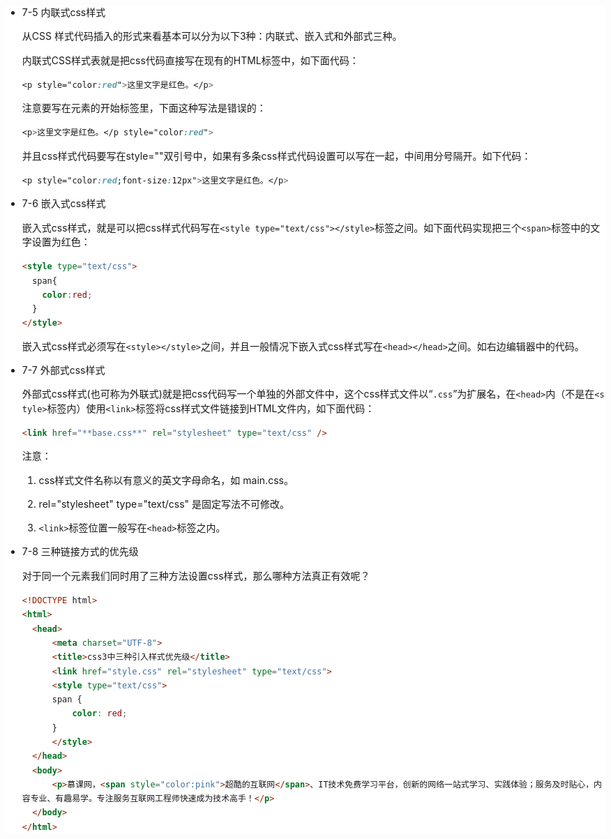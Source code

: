 + 7-5 内联式css样式

  从CSS 样式代码插入的形式来看基本可以分为以下3种：内联式、嵌入式和外部式三种。

  内联式CSS样式表就是把css代码直接写在现有的HTML标签中，如下面代码：

  ```CSS
  <p style="color:red">这里文字是红色。</p>
  ```

  注意要写在元素的开始标签里，下面这种写法是错误的：

  ```CSS
  <p>这里文字是红色。</p style="color:red"> 
  ```

  并且css样式代码要写在style=""双引号中，如果有多条css样式代码设置可以写在一起，中间用分号隔开。如下代码：

  ```CSS
  <p style="color:red;font-size:12px">这里文字是红色。</p>
  ```

+ 7-6 嵌入式css样式

  嵌入式css样式，就是可以把css样式代码写在`<style type="text/css"></style>`标签之间。如下面代码实现把三个`<span>`标签中的文字设置为红色：

  ```html
  <style type="text/css">
    span{
      color:red;
    }
  </style>
  ```

  嵌入式css样式必须写在`<style></style>`之间，并且一般情况下嵌入式css样式写在`<head></head>`之间。如右边编辑器中的代码。

+ 7-7 外部式css样式

  外部式css样式(也可称为外联式)就是把css代码写一个单独的外部文件中，这个css样式文件以“`.css`”为扩展名，在`<head>`内（不是在`<style>`标签内）使用`<link>`标签将css样式文件链接到HTML文件内，如下面代码：

  ```html
  <link href="**base.css**" rel="stylesheet" type="text/css" />
  ```

  注意：

  1. css样式文件名称以有意义的英文字母命名，如 main.css。

  2. rel="stylesheet" type="text/css" 是固定写法不可修改。

  3. `<link>`标签位置一般写在`<head>`标签之内。

+ 7-8 三种链接方式的优先级

  对于同一个元素我们同时用了三种方法设置css样式，那么哪种方法真正有效呢？

  ```html
  <!DOCTYPE html>
  <html>
    <head>
        <meta charset="UTF-8">
        <title>css3中三种引入样式优先级</title>
        <link href="style.css" rel="stylesheet" type="text/css">
        <style type="text/css">
        span {
            color: red;
        }
        </style>
    </head>
    <body>
        <p>慕课网，<span style="color:pink">超酷的互联网</span>、IT技术免费学习平台，创新的网络一站式学习、实践体验；服务及时贴心，内容专业、有趣易学。专注服务互联网工程师快速成为技术高手！</p>
    </body>
  </html>
  ```